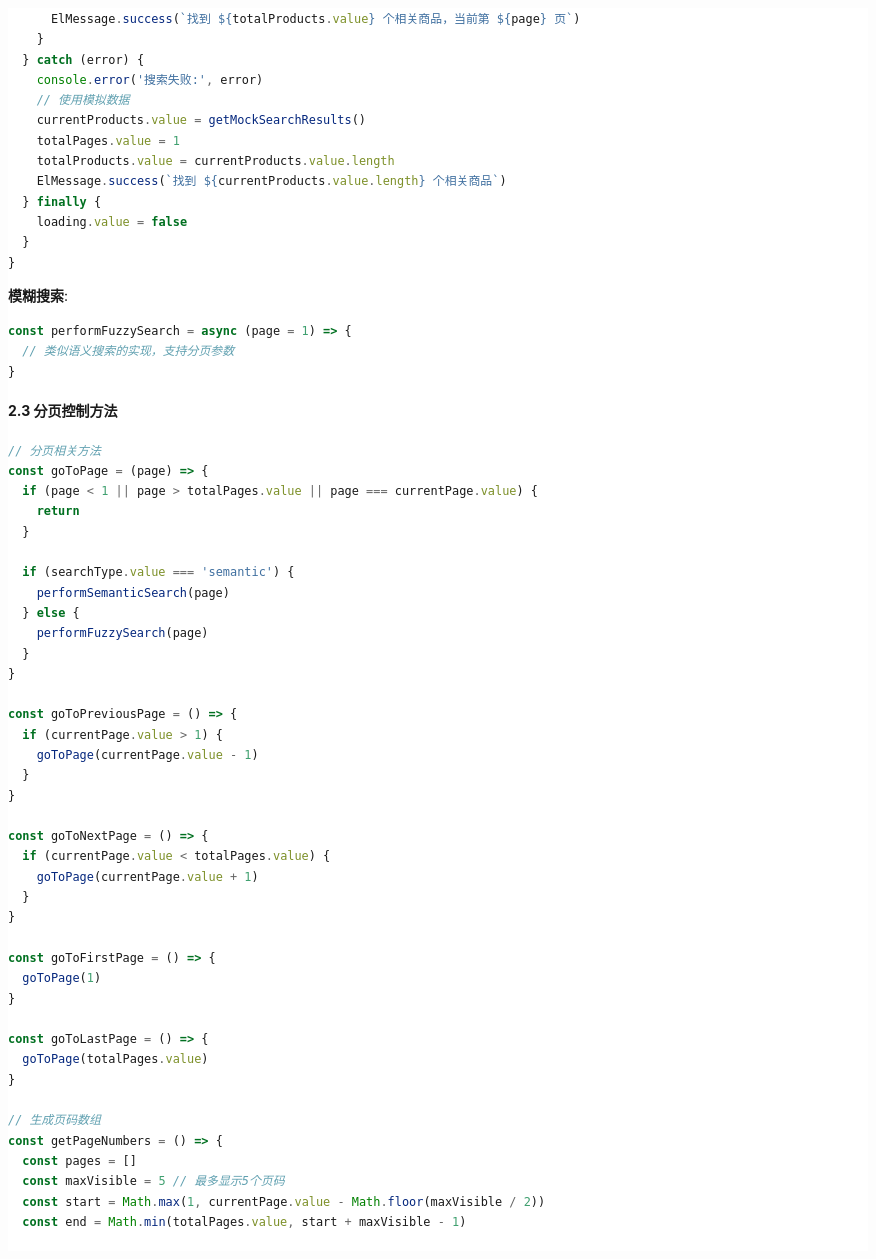 ```javascript
      ElMessage.success(`找到 ${totalProducts.value} 个相关商品，当前第 ${page} 页`)
    }
  } catch (error) {
    console.error('搜索失败:', error)
    // 使用模拟数据
    currentProducts.value = getMockSearchResults()
    totalPages.value = 1
    totalProducts.value = currentProducts.value.length
    ElMessage.success(`找到 ${currentProducts.value.length} 个相关商品`)
  } finally {
    loading.value = false
  }
}
```

**模糊搜索**:
```javascript
const performFuzzySearch = async (page = 1) => {
  // 类似语义搜索的实现，支持分页参数
}
```

#### 2.3 分页控制方法
```javascript
// 分页相关方法
const goToPage = (page) => {
  if (page < 1 || page > totalPages.value || page === currentPage.value) {
    return
  }
  
  if (searchType.value === 'semantic') {
    performSemanticSearch(page)
  } else {
    performFuzzySearch(page)
  }
}

const goToPreviousPage = () => {
  if (currentPage.value > 1) {
    goToPage(currentPage.value - 1)
  }
}

const goToNextPage = () => {
  if (currentPage.value < totalPages.value) {
    goToPage(currentPage.value + 1)
  }
}

const goToFirstPage = () => {
  goToPage(1)
}

const goToLastPage = () => {
  goToPage(totalPages.value)
}

// 生成页码数组
const getPageNumbers = () => {
  const pages = []
  const maxVisible = 5 // 最多显示5个页码
  const start = Math.max(1, currentPage.value - Math.floor(maxVisible / 2))
  const end = Math.min(totalPages.value, start + maxVisible - 1)
  
```